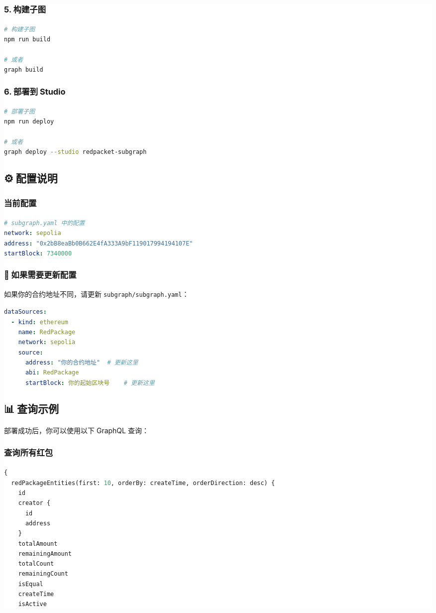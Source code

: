### 5. 构建子图

```bash
# 构建子图
npm run build

# 或者
graph build
```

### 6. 部署到 Studio

```bash
# 部署子图
npm run deploy

# 或者
graph deploy --studio redpacket-subgraph
```

## ⚙️ 配置说明

### 当前配置
```yaml
# subgraph.yaml 中的配置
network: sepolia
address: "0x2bB8eaBb0B662E4fA333A9bF119017994194107E"
startBlock: 7340000
```

### 🔧 如果需要更新配置

如果你的合约地址不同，请更新 `subgraph/subgraph.yaml`：

```yaml
dataSources:
  - kind: ethereum
    name: RedPackage
    network: sepolia
    source:
      address: "你的合约地址"  # 更新这里
      abi: RedPackage
      startBlock: 你的起始区块号    # 更新这里
```

## 📊 查询示例

部署成功后，你可以使用以下 GraphQL 查询：

### 查询所有红包
```graphql
{
  redPackageEntities(first: 10, orderBy: createTime, orderDirection: desc) {
    id
    creator {
      id
      address
    }
    totalAmount
    remainingAmount
    totalCount
    remainingCount
    isEqual
    createTime
    isActive
```
